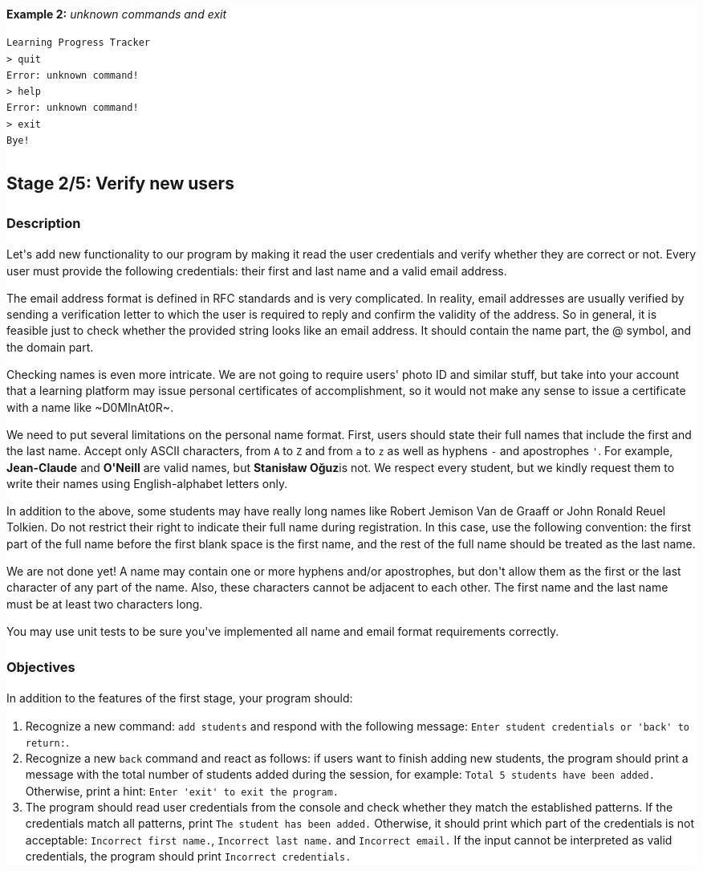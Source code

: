 **Example 2:** *unknown commands and exit*
```text
Learning Progress Tracker
> quit
Error: unknown command!
> help
Error: unknown command!
> exit
Bye!
```


## Stage 2/5: Verify new users

### Description

Let's add new functionality to our program by making it read the user credentials and verify whether they are correct or not. Every user must provide the following credentials: their first and last name and a valid email address.

The email address format is defined in RFC standards and is very complicated. In reality, email addresses are usually verified by sending a verification letter to which the user is required to reply and confirm the validity of the address. So in general, it is feasible just to check whether the provided string looks like an email address. It should contain the name part, the @ symbol, and the domain part.

Checking names is even more intricate. We are not going to require users' photo ID and similar stuff, but take into your account that a learning platform may issue personal certificates of accomplishment, so it would not make any sense to issue a certificate with a name like ~D0MInAt0R~.

We need to put several limitations on the personal name format. First, users should state their full names that include the first and the last name. Accept only ASCII characters, from `A` to `Z` and from `a` to `z` as well as hyphens `-` and apostrophes `'`. For example, **Jean-Claude** and **O'Neill** are valid names, but **Stanisław Oğuz**is not. We respect every student, but we kindly request them to write their names using English-alphabet letters only.

In addition to the above, some students may have really long names like Robert Jemison Van de Graaff or John Ronald Reuel Tolkien. Do not restrict their right to indicate their full name during registration. In this case, use the following convention: the first part of the full name before the first blank space is the first name, and the rest of the full name should be treated as the last name.

We are not done yet! A name may contain one or more hyphens and/or apostrophes, but don't allow them as the first or the last character of any part of the name. Also, these characters cannot be adjacent to each other. The first name and the last name must be at least two characters long.

You may use unit tests to be sure you've implemented all name and email format requirements correctly.

### Objectives

In addition to the features of the first stage, your program should:

1. Recognize a new command: `add students` and respond with the following message: `Enter student credentials or 'back' to return:`.
2. Recognize a new `back` command and react as follows: if users want to finish adding new students, the program should print a message with the total number of students added during the session, for example: `Total 5 students have been added.` Otherwise, print a hint: `Enter 'exit' to exit the program.`
3. The program should read user credentials from the console and check whether they match the established patterns. If the credentials match all patterns, print `The student has been added.` Otherwise, it should print which part of the credentials is not acceptable: `Incorrect first name.`, `Incorrect last name.` and `Incorrect email.`
If the input cannot be interpreted as valid credentials, the program should print `Incorrect credentials.`
